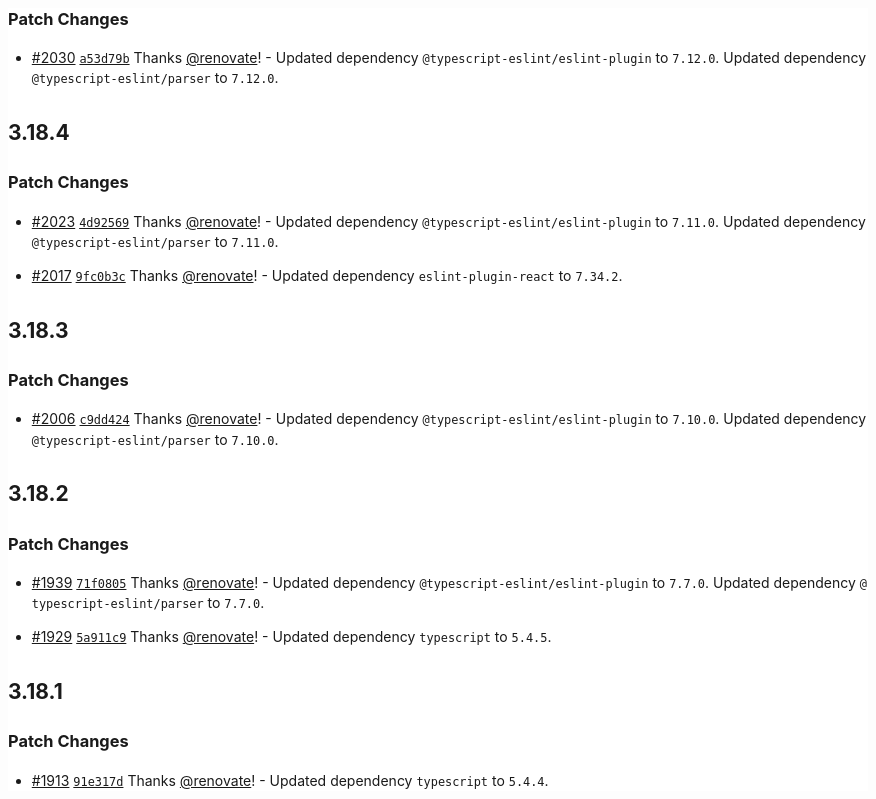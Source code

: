### Patch Changes

- [#2030](https://github.com/scaleway/scaleway-lib/pull/2030) [`a53d79b`](https://github.com/scaleway/scaleway-lib/commit/a53d79be9e9f638960bfa4f5e8144b1ec258626a) Thanks [@renovate](https://github.com/apps/renovate)! - Updated dependency `@typescript-eslint/eslint-plugin` to `7.12.0`.
  Updated dependency `@typescript-eslint/parser` to `7.12.0`.

## 3.18.4

### Patch Changes

- [#2023](https://github.com/scaleway/scaleway-lib/pull/2023) [`4d92569`](https://github.com/scaleway/scaleway-lib/commit/4d92569248c067c764a0a610c2dea9d9057ea8c8) Thanks [@renovate](https://github.com/apps/renovate)! - Updated dependency `@typescript-eslint/eslint-plugin` to `7.11.0`.
  Updated dependency `@typescript-eslint/parser` to `7.11.0`.

- [#2017](https://github.com/scaleway/scaleway-lib/pull/2017) [`9fc0b3c`](https://github.com/scaleway/scaleway-lib/commit/9fc0b3c067907edf84d5ba712789b0488371179f) Thanks [@renovate](https://github.com/apps/renovate)! - Updated dependency `eslint-plugin-react` to `7.34.2`.

## 3.18.3

### Patch Changes

- [#2006](https://github.com/scaleway/scaleway-lib/pull/2006) [`c9dd424`](https://github.com/scaleway/scaleway-lib/commit/c9dd42420b0fc2fd0311e8bdb3aa3982d8bdbded) Thanks [@renovate](https://github.com/apps/renovate)! - Updated dependency `@typescript-eslint/eslint-plugin` to `7.10.0`.
  Updated dependency `@typescript-eslint/parser` to `7.10.0`.

## 3.18.2

### Patch Changes

- [#1939](https://github.com/scaleway/scaleway-lib/pull/1939) [`71f0805`](https://github.com/scaleway/scaleway-lib/commit/71f0805a7269f5cf0ccba7893fc38e84145caaad) Thanks [@renovate](https://github.com/apps/renovate)! - Updated dependency `@typescript-eslint/eslint-plugin` to `7.7.0`.
  Updated dependency `@typescript-eslint/parser` to `7.7.0`.

- [#1929](https://github.com/scaleway/scaleway-lib/pull/1929) [`5a911c9`](https://github.com/scaleway/scaleway-lib/commit/5a911c944d25dc5081e13b495d15f0c22c4058f4) Thanks [@renovate](https://github.com/apps/renovate)! - Updated dependency `typescript` to `5.4.5`.

## 3.18.1

### Patch Changes

- [#1913](https://github.com/scaleway/scaleway-lib/pull/1913) [`91e317d`](https://github.com/scaleway/scaleway-lib/commit/91e317d4eaaf9c754df1520f5b52efecae47a0c9) Thanks [@renovate](https://github.com/apps/renovate)! - Updated dependency `typescript` to `5.4.4`.
